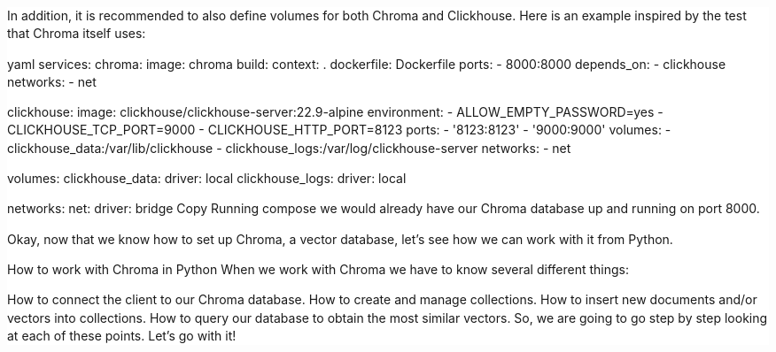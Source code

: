 In addition, it is recommended to also define volumes for both Chroma and Clickhouse. Here is an example inspired by the test that Chroma itself uses:

yaml
services:
  chroma:
    image: chroma
    build:
      context: .
      dockerfile: Dockerfile
    ports:
      - 8000:8000
    depends_on:
      - clickhouse
    networks:
      - net

  clickhouse:
    image: clickhouse/clickhouse-server:22.9-alpine
    environment:
      - ALLOW_EMPTY_PASSWORD=yes
      - CLICKHOUSE_TCP_PORT=9000
      - CLICKHOUSE_HTTP_PORT=8123
    ports:
      - '8123:8123'
      - '9000:9000'
    volumes:
      - clickhouse_data:/var/lib/clickhouse
      - clickhouse_logs:/var/log/clickhouse-server
    networks:
      - net

volumes:
  clickhouse_data:
    driver: local
  clickhouse_logs:
    driver: local

networks:
  net:
    driver: bridge
Copy
Running compose we would already have our Chroma database up and running on port 8000.

Okay, now that we know how to set up Chroma, a vector database, let’s see how we can work with it from Python.

How to work with Chroma in Python
When we work with Chroma we have to know several different things:

How to connect the client to our Chroma database.
How to create and manage collections.
How to insert new documents and/or vectors into collections.
How to query our database to obtain the most similar vectors.
So, we are going to go step by step looking at each of these points. Let’s go with it!
